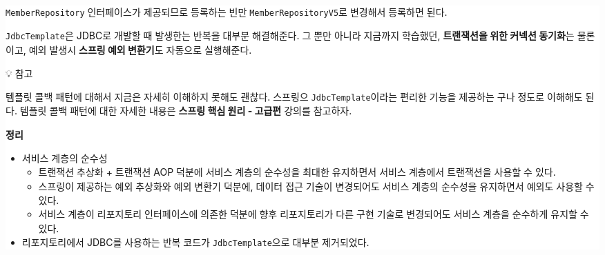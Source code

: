 `MemberRepository` 인터페이스가 제공되므로 등록하는 빈만 `MemberRepositoryV5`로 변경해서 등록하면 된다.

`JdbcTemplate`은 JDBC로 개발할 때 발생한는 반복을 대부분 해결해준다. 그 뿐만 아니라 지금까지 학습했던, **트랜잭션을 위한 커넥션 동기화**는 물론이고, 예외 발생시 **스프링 예외 변환기**도 자동으로 실행해준다.

💡 참고

템플릿 콜백 패턴에 대해서 지금은 자세히 이해하지 못해도 괜찮다. 스프링으 `JdbcTemplate`이라는 편리한 기능을 제공하는 구나 정도로 이해해도 된다. 템플릿 콜백 패턴에 대한 자세한 내용은 **스프링 핵심 원리 - 고급편** 강의를 참고하자.

**정리**

- 서비스 계층의 순수성
    - 트랜잭션 추상화 + 트랜잭션 AOP 덕분에 서비스 계층의 순수성을 최대한 유지하면서 서비스 계층에서 트랜잭션을 사용할 수 있다.
    - 스프링이 제공하는 예외 추상화와 예외 변환기 덕분에, 데이터 접근 기술이 변경되어도 서비스 계층의 순수성을 유지하면서 예외도 사용할 수 있다.
    - 서비스 계층이 리포지토리 인터페이스에 의존한 덕분에 향후 리포지토리가 다른 구현 기술로 변경되어도 서비스 계층을 순수하게 유지할 수 있다.
- 리포지토리에서 JDBC를 사용하는 반복 코드가 `JdbcTemplate`으로 대부분 제거되었다.